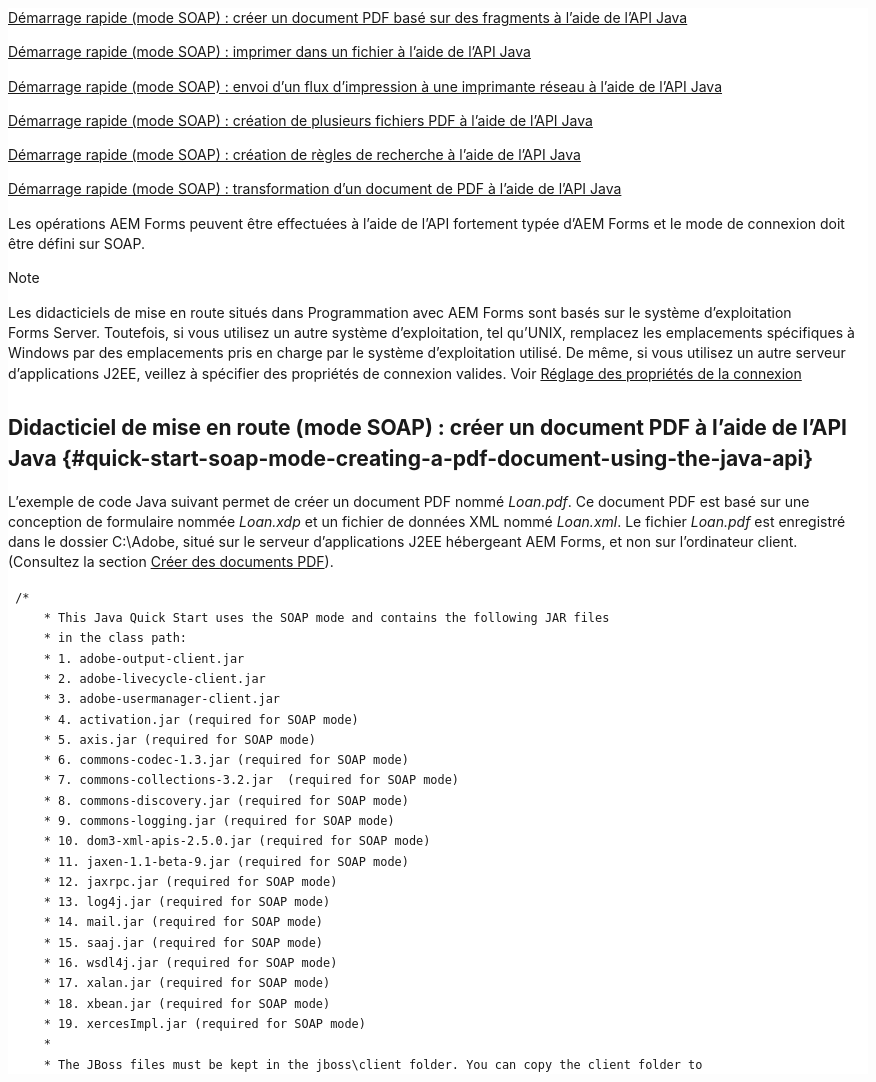 [Démarrage rapide (mode SOAP) : créer un document PDF basé sur des fragments à l’aide de l’API Java](#quick-start-soap-mode-creating-a-pdf-document-based-on-fragments-using-the-java-api)

[Démarrage rapide (mode SOAP) : imprimer dans un fichier à l’aide de l’API Java](#quick-start-soap-mode-printing-to-a-file-using-the-java-api)

[Démarrage rapide (mode SOAP) : envoi d’un flux d’impression à une imprimante réseau à l’aide de l’API Java](output-service-java-api-quick.md#quick-start-soap-mode-sending-a-print-stream-to-a-network-printer-using-the-java-api)

[Démarrage rapide (mode SOAP) : création de plusieurs fichiers PDF à l’aide de l’API Java](output-service-java-api-quick.md#quick-start-soap-mode-creating-multiple-pdf-files-using-the-java-api)

[Démarrage rapide (mode SOAP) : création de règles de recherche à l’aide de l’API Java](output-service-java-api-quick.md#quick-start-soap-mode-creating-search-rules-using-the-java-api)

[Démarrage rapide (mode SOAP) : transformation d’un document de PDF à l’aide de l’API Java](output-service-java-api-quick.md#quick-start-soap-mode-transforming-a-pdf-document-using-the-java-api)

Les opérations AEM Forms peuvent être effectuées à l’aide de l’API fortement typée d’AEM Forms et le mode de connexion doit être défini sur SOAP.

>[!NOTE]
>
>Les didacticiels de mise en route situés dans Programmation avec AEM Forms sont basés sur le système d’exploitation Forms Server. Toutefois, si vous utilisez un autre système dʼexploitation, tel quʼUNIX, remplacez les emplacements spécifiques à Windows par des emplacements pris en charge par le système dʼexploitation utilisé. De même, si vous utilisez un autre serveur d’applications J2EE, veillez à spécifier des propriétés de connexion valides. Voir [Réglage des propriétés de la connexion](/help/forms/developing/invoking-aem-forms-using-java.md#setting-connection-properties)


## Didacticiel de mise en route (mode SOAP) : créer un document PDF à l’aide de l’API Java {#quick-start-soap-mode-creating-a-pdf-document-using-the-java-api}

L’exemple de code Java suivant permet de créer un document PDF nommé *Loan.pdf*. Ce document PDF est basé sur une conception de formulaire nommée *Loan.xdp* et un fichier de données XML nommé *Loan.xml*. Le fichier *Loan.pdf* est enregistré dans le dossier C:\Adobe, situé sur le serveur dʼapplications J2EE hébergeant AEM Forms, et non sur lʼordinateur client. (Consultez la section [Créer des documents PDF](/help/forms/developing/creating-document-output-streams.md#creating-pdf-documents)).

```as3
 /* 
     * This Java Quick Start uses the SOAP mode and contains the following JAR files 
     * in the class path: 
     * 1. adobe-output-client.jar 
     * 2. adobe-livecycle-client.jar 
     * 3. adobe-usermanager-client.jar 
     * 4. activation.jar (required for SOAP mode) 
     * 5. axis.jar (required for SOAP mode) 
     * 6. commons-codec-1.3.jar (required for SOAP mode) 
     * 7. commons-collections-3.2.jar  (required for SOAP mode) 
     * 8. commons-discovery.jar (required for SOAP mode) 
     * 9. commons-logging.jar (required for SOAP mode) 
     * 10. dom3-xml-apis-2.5.0.jar (required for SOAP mode) 
     * 11. jaxen-1.1-beta-9.jar (required for SOAP mode) 
     * 12. jaxrpc.jar (required for SOAP mode) 
     * 13. log4j.jar (required for SOAP mode) 
     * 14. mail.jar (required for SOAP mode) 
     * 15. saaj.jar (required for SOAP mode) 
     * 16. wsdl4j.jar (required for SOAP mode) 
     * 17. xalan.jar (required for SOAP mode) 
     * 18. xbean.jar (required for SOAP mode) 
     * 19. xercesImpl.jar (required for SOAP mode) 
     * 
     * The JBoss files must be kept in the jboss\client folder. You can copy the client folder to  
```